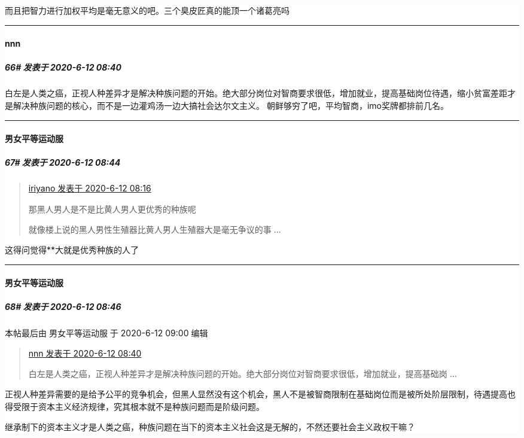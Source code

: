 而且把智力进行加权平均是毫无意义的吧。三个臭皮匠真的能顶一个诸葛亮吗







-----

####  nnn  
##### 66#       发表于 2020-6-12 08:40




白左是人类之癌，正视人种差异才是解决种族问题的开始。绝大部分岗位对智商要求很低，增加就业，提高基础岗位待遇，缩小贫富差距才是解决种族问题的核心，而不是一边灌鸡汤一边大搞社会达尔文主义。
朝鲜够穷了吧，平均智商，imo奖牌都排前几名。







-----

####  男女平等运动服  
##### 67#       发表于 2020-6-12 08:44



<blockquote><a href="httphttps://bbs.saraba1st.com/2b/forum.php?mod=redirect&amp;goto=findpost&amp;pid=47773229&amp;ptid=1941085" target="_blank">iriyano 发表于 2020-6-12 08:16</a>

那黑人男人是不是比黄人男人更优秀的种族呢

就像楼上说的黑人男性生殖器比黄人男人生殖器大是毫无争议的事 ...</blockquote>
这得问觉得**大就是优秀种族的人了







-----

####  男女平等运动服  
##### 68#       发表于 2020-6-12 08:46



 本帖最后由 男女平等运动服 于 2020-6-12 09:00 编辑 
<blockquote><a href="httphttps://bbs.saraba1st.com/2b/forum.php?mod=redirect&amp;goto=findpost&amp;pid=47773483&amp;ptid=1941085" target="_blank">nnn 发表于 2020-6-12 08:40</a>

白左是人类之癌，正视人种差异才是解决种族问题的开始。绝大部分岗位对智商要求很低，增加就业，提高基础岗 ...</blockquote>
正视人种差异需要的是给予公平的竞争机会，但黑人显然没有这个机会，黑人不是被智商限制在基础岗位而是被所处阶层限制，待遇提高也得受限于资本主义经济规律，究其根本就不是种族问题而是阶级问题。

继承制下的资本主义才是人类之癌，种族问题在当下的资本主义社会这是无解的，不然还要社会主义政权干嘛？







